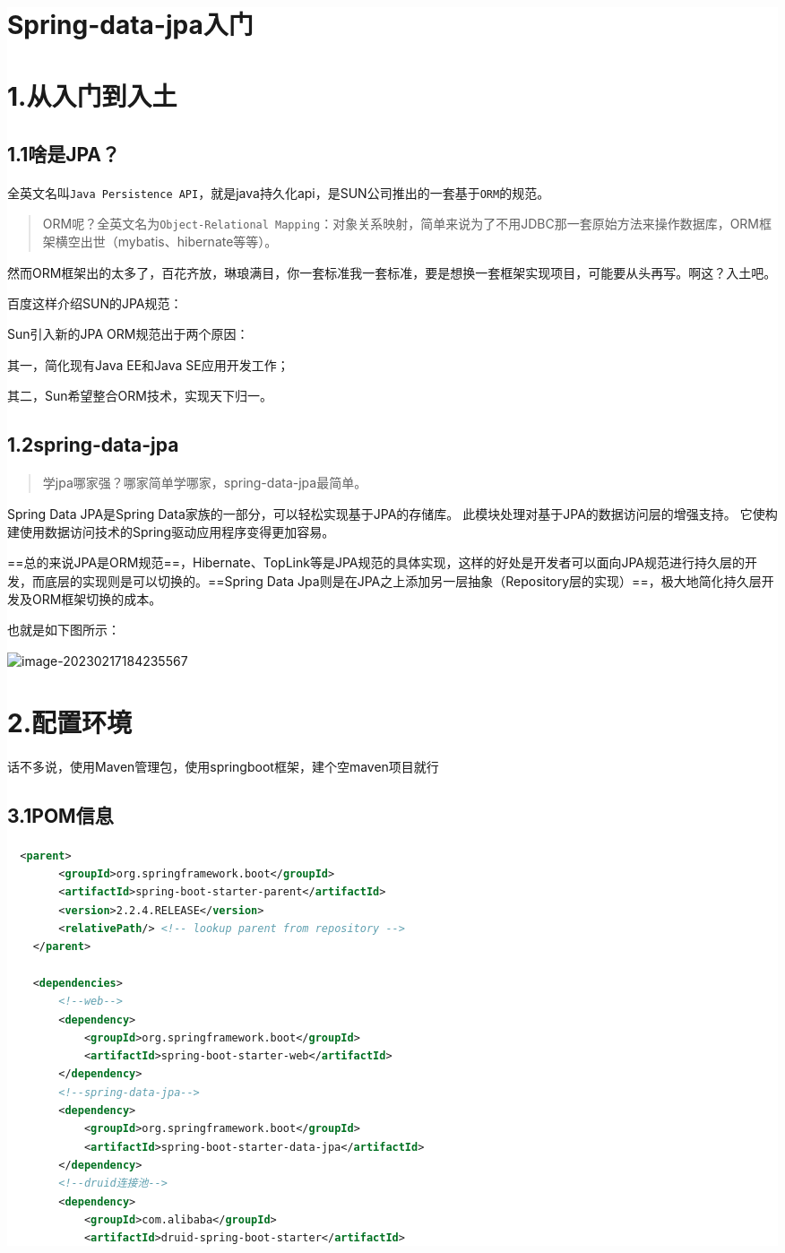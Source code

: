 Spring-data-jpa入门
========================

1.从入门到入土
======

1.1啥是JPA？
------

全英文名叫`Java Persistence API`，就是java持久化api，是SUN公司推出的一套基于`ORM`的规范。

> ORM呢？全英文名为`Object-Relational Mapping`：对象关系映射，简单来说为了不用JDBC那一套原始方法来操作数据库，ORM框架横空出世（mybatis、hibernate等等）。

然而ORM框架出的太多了，百花齐放，琳琅满目，你一套标准我一套标准，要是想换一套框架实现项目，可能要从头再写。啊这？入土吧。

百度这样介绍SUN的JPA规范：

Sun引入新的JPA ORM规范出于两个原因：

其一，简化现有Java EE和Java SE应用开发工作；

其二，Sun希望整合ORM技术，实现天下归一。

1.2spring-data-jpa
---------------

> 学jpa哪家强？哪家简单学哪家，spring-data-jpa最简单。
>

Spring Data JPA是Spring Data家族的一部分，可以轻松实现基于JPA的存储库。 此模块处理对基于JPA的数据访问层的增强支持。 它使构建使用数据访问技术的Spring驱动应用程序变得更加容易。

​		==总的来说JPA是ORM规范==，Hibernate、TopLink等是JPA规范的具体实现，这样的好处是开发者可以面向JPA规范进行持久层的开发，而底层的实现则是可以切换的。==Spring Data Jpa则是在JPA之上添加另一层抽象（Repository层的实现）==，极大地简化持久层开发及ORM框架切换的成本。

也就是如下图所示：

![image-20230217184235567](E:/Development/Typora/images/image-20230217184235567.png)

2.配置环境
====

话不多说，使用Maven管理包，使用springboot框架，建个空maven项目就行

3.1POM信息
-----

```xml
  <parent>
        <groupId>org.springframework.boot</groupId>
        <artifactId>spring-boot-starter-parent</artifactId>
        <version>2.2.4.RELEASE</version>
        <relativePath/> <!-- lookup parent from repository -->
    </parent>

    <dependencies>
        <!--web-->
        <dependency>
            <groupId>org.springframework.boot</groupId>
            <artifactId>spring-boot-starter-web</artifactId>
        </dependency>
        <!--spring-data-jpa-->
        <dependency>
            <groupId>org.springframework.boot</groupId>
            <artifactId>spring-boot-starter-data-jpa</artifactId>
        </dependency>
        <!--druid连接池-->
        <dependency>
            <groupId>com.alibaba</groupId>
            <artifactId>druid-spring-boot-starter</artifactId>
```